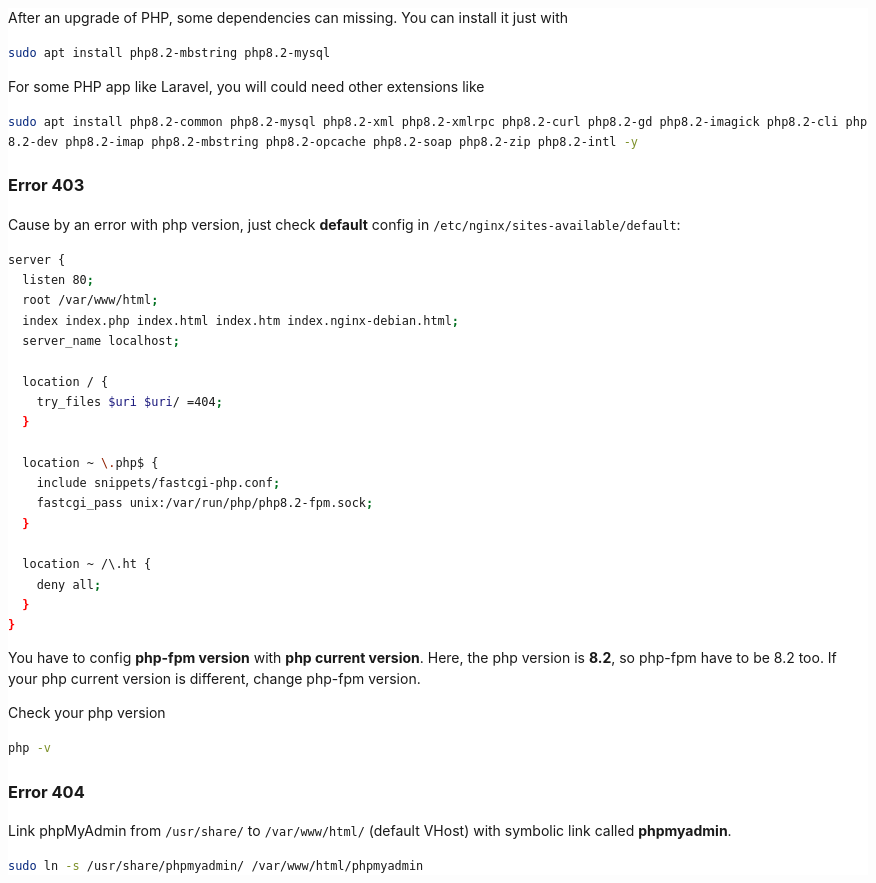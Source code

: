 After an upgrade of PHP, some dependencies can missing. You can install it just with

```bash
sudo apt install php8.2-mbstring php8.2-mysql
```

For some PHP app like Laravel, you will could need other extensions like

```bash
sudo apt install php8.2-common php8.2-mysql php8.2-xml php8.2-xmlrpc php8.2-curl php8.2-gd php8.2-imagick php8.2-cli php8.2-dev php8.2-imap php8.2-mbstring php8.2-opcache php8.2-soap php8.2-zip php8.2-intl -y
```

### Error 403

Cause by an error with php version, just check **default** config in `/etc/nginx/sites-available/default`:

```bash
server {
  listen 80;
  root /var/www/html;
  index index.php index.html index.htm index.nginx-debian.html;
  server_name localhost;

  location / {
    try_files $uri $uri/ =404;
  }

  location ~ \.php$ {
    include snippets/fastcgi-php.conf;
    fastcgi_pass unix:/var/run/php/php8.2-fpm.sock;
  }

  location ~ /\.ht {
    deny all;
  }
}
```

You have to config **php-fpm version** with **php current version**. Here, the php version is **8.2**, so php-fpm have to be 8.2 too. If your php current version is different, change php-fpm version.

Check your php version

```bash
php -v
```

### Error 404

Link phpMyAdmin from `/usr/share/` to `/var/www/html/` (default VHost) with symbolic link called **phpmyadmin**.

```bash
sudo ln -s /usr/share/phpmyadmin/ /var/www/html/phpmyadmin
```
